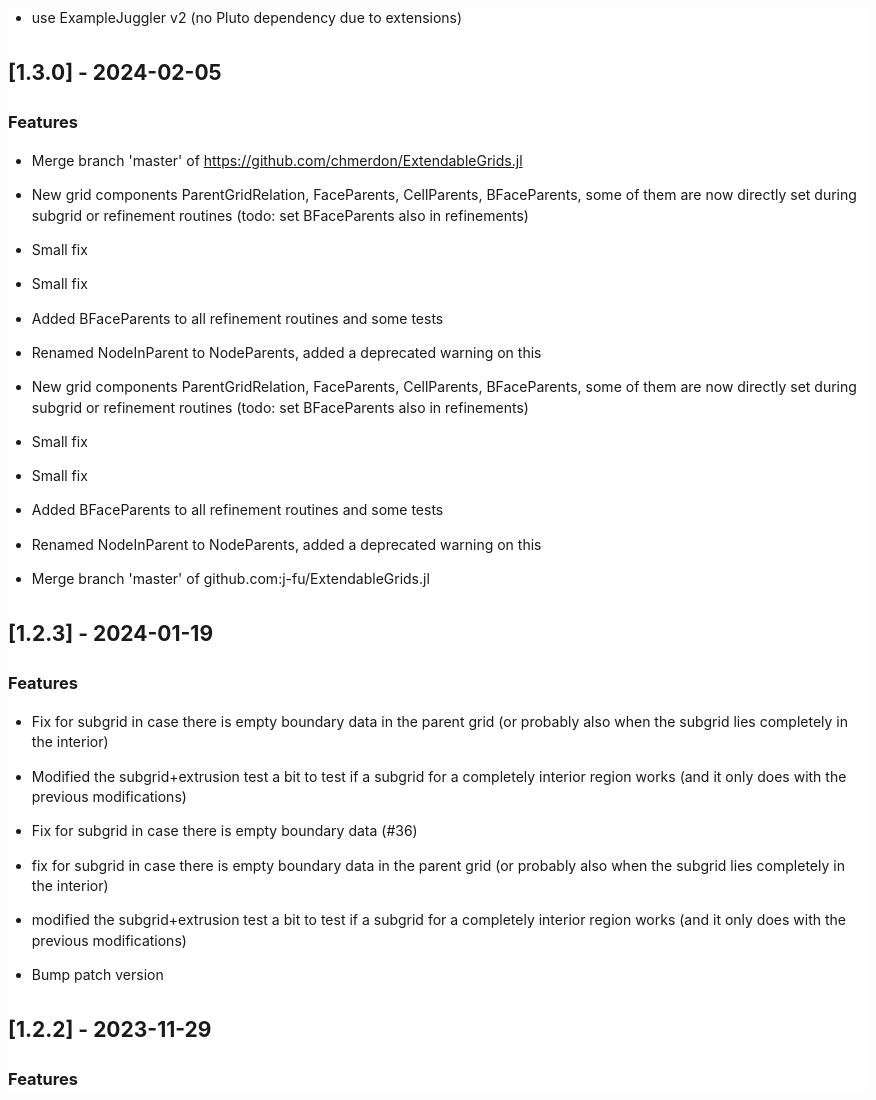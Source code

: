 * use ExampleJuggler v2 (no Pluto dependency due to extensions)

## [1.3.0] - 2024-02-05

###  Features

- Merge branch 'master' of https://github.com/chmerdon/ExtendableGrids.jl

- New grid components ParentGridRelation, FaceParents, CellParents, BFaceParents,
some of them are now directly set during subgrid or refinement routines
(todo: set BFaceParents also in refinements)

- Small fix

- Small fix

- Added BFaceParents to all refinement routines and some tests

- Renamed NodeInParent to NodeParents, added a deprecated warning on this

- New grid components ParentGridRelation, FaceParents, CellParents, BFaceParents,
some of them are now directly set during subgrid or refinement routines
(todo: set BFaceParents also in refinements)

- Small fix

- Small fix

- Added BFaceParents to all refinement routines and some tests

- Renamed NodeInParent to NodeParents, added a deprecated warning on this

- Merge branch 'master' of github.com:j-fu/ExtendableGrids.jl


## [1.2.3] - 2024-01-19

###  Features

- Fix for subgrid in case there is empty boundary data in the parent grid (or probably also when the subgrid lies completely in the interior)

- Modified the subgrid+extrusion test a bit to test if a subgrid for a completely interior region works (and it only does with the previous modifications)

- Fix for subgrid in case there is empty boundary data  (#36)

* fix for subgrid in case there is empty boundary data in the parent grid (or probably also when the subgrid lies completely in the interior)

* modified the subgrid+extrusion test a bit to test if a subgrid for a completely interior region works (and it only does with the previous modifications)
- Bump patch version


## [1.2.2] - 2023-11-29

###  Features
